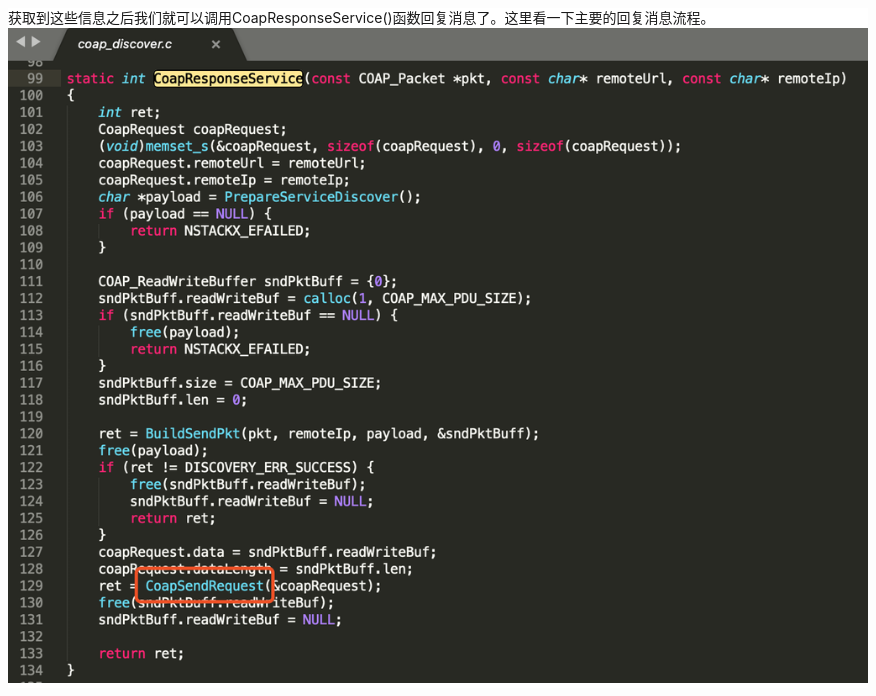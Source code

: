获取到这些信息之后我们就可以调用CoapResponseService()函数回复消息了。这里看一下主要的回复消息流程。
![avatar](pic/2236753-20210130223909426-1427328584.png)